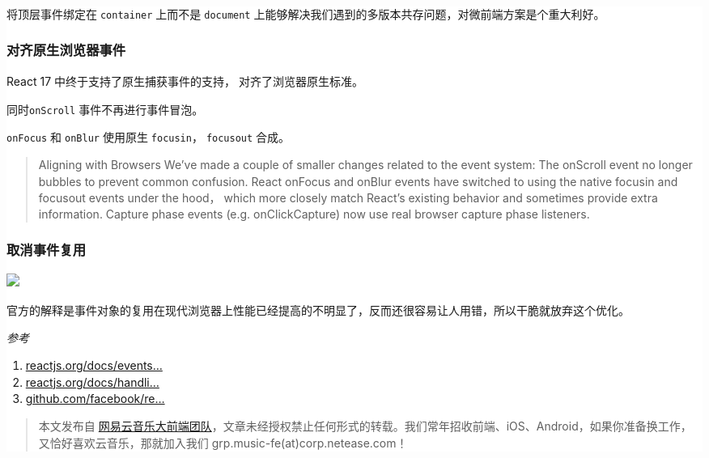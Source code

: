 将顶层事件绑定在 `container` 上而不是 `document` 上能够解决我们遇到的多版本共存问题，对微前端方案是个重大利好。

### 对齐原生浏览器事件

React 17 中终于支持了原生捕获事件的支持， 对齐了浏览器原生标准。

同时`onScroll` 事件不再进行事件冒泡。

`onFocus` 和 `onBlur` 使用原生 `focusin`， `focusout` 合成。

> Aligning with Browsers We’ve made a couple of smaller changes related to the event system: The onScroll event no longer bubbles to prevent common confusion. React onFocus and onBlur events have switched to using the native focusin and focusout events under the hood， which more closely match React’s existing behavior and sometimes provide extra information. Capture phase events (e.g. onClickCapture) now use real browser capture phase listeners.

### 取消事件复用

![](/images/jueJin/b1761174ed7e421.png)

官方的解释是事件对象的复用在现代浏览器上性能已经提高的不明显了，反而还很容易让人用错，所以干脆就放弃这个优化。

_参考_

1.  [reactjs.org/docs/events…](https://link.juejin.cn?target=https%3A%2F%2Freactjs.org%2Fdocs%2Fevents.html "https://reactjs.org/docs/events.html")
2.  [reactjs.org/docs/handli…](https://link.juejin.cn?target=https%3A%2F%2Freactjs.org%2Fdocs%2Fhandling-events.html "https://reactjs.org/docs/handling-events.html")
3.  [github.com/facebook/re…](https://link.juejin.cn?target=https%3A%2F%2Fgithub.com%2Ffacebook%2Freact "https://github.com/facebook/react")

> 本文发布自 [网易云音乐大前端团队](https://link.juejin.cn?target=https%3A%2F%2Fgithub.com%2Fx-orpheus "https://github.com/x-orpheus")，文章未经授权禁止任何形式的转载。我们常年招收前端、iOS、Android，如果你准备换工作，又恰好喜欢云音乐，那就加入我们 grp.music-fe(at)corp.netease.com！